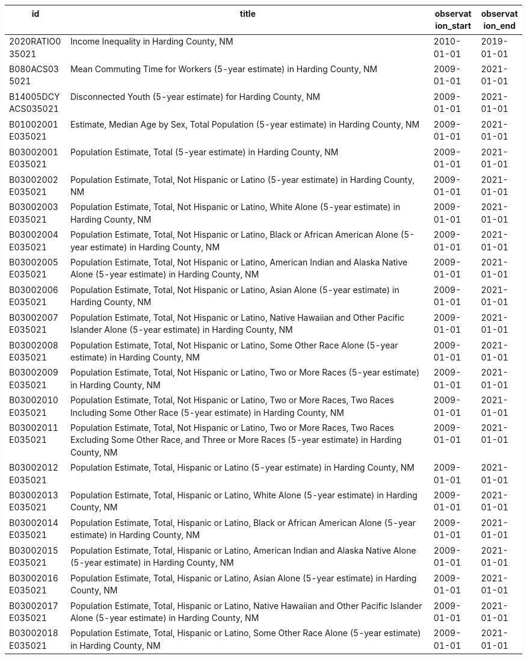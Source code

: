 | id                        | title                                                                                                                                                                       | observation_start   | observation_end   |
|---------------------------|-----------------------------------------------------------------------------------------------------------------------------------------------------------------------------|---------------------|-------------------|
| 2020RATIO035021           | Income Inequality in Harding County, NM                                                                                                                                     | 2010-01-01          | 2019-01-01        |
| B080ACS035021             | Mean Commuting Time for Workers (5-year estimate) in Harding County, NM                                                                                                     | 2009-01-01          | 2021-01-01        |
| B14005DCYACS035021        | Disconnected Youth (5-year estimate) for Harding County, NM                                                                                                                 | 2009-01-01          | 2021-01-01        |
| B01002001E035021          | Estimate, Median Age by Sex, Total Population (5-year estimate) in Harding County, NM                                                                                       | 2009-01-01          | 2021-01-01        |
| B03002001E035021          | Population Estimate, Total (5-year estimate) in Harding County, NM                                                                                                          | 2009-01-01          | 2021-01-01        |
| B03002002E035021          | Population Estimate, Total, Not Hispanic or Latino (5-year estimate) in Harding County, NM                                                                                  | 2009-01-01          | 2021-01-01        |
| B03002003E035021          | Population Estimate, Total, Not Hispanic or Latino, White Alone (5-year estimate) in Harding County, NM                                                                     | 2009-01-01          | 2021-01-01        |
| B03002004E035021          | Population Estimate, Total, Not Hispanic or Latino, Black or African American Alone (5-year estimate) in Harding County, NM                                                 | 2009-01-01          | 2021-01-01        |
| B03002005E035021          | Population Estimate, Total, Not Hispanic or Latino, American Indian and Alaska Native Alone (5-year estimate) in Harding County, NM                                         | 2009-01-01          | 2021-01-01        |
| B03002006E035021          | Population Estimate, Total, Not Hispanic or Latino, Asian Alone (5-year estimate) in Harding County, NM                                                                     | 2009-01-01          | 2021-01-01        |
| B03002007E035021          | Population Estimate, Total, Not Hispanic or Latino, Native Hawaiian and Other Pacific Islander Alone (5-year estimate) in Harding County, NM                                | 2009-01-01          | 2021-01-01        |
| B03002008E035021          | Population Estimate, Total, Not Hispanic or Latino, Some Other Race Alone (5-year estimate) in Harding County, NM                                                           | 2009-01-01          | 2021-01-01        |
| B03002009E035021          | Population Estimate, Total, Not Hispanic or Latino, Two or More Races (5-year estimate) in Harding County, NM                                                               | 2009-01-01          | 2021-01-01        |
| B03002010E035021          | Population Estimate, Total, Not Hispanic or Latino, Two or More Races, Two Races Including Some Other Race (5-year estimate) in Harding County, NM                          | 2009-01-01          | 2021-01-01        |
| B03002011E035021          | Population Estimate, Total, Not Hispanic or Latino, Two or More Races, Two Races Excluding Some Other Race, and Three or More Races (5-year estimate) in Harding County, NM | 2009-01-01          | 2021-01-01        |
| B03002012E035021          | Population Estimate, Total, Hispanic or Latino (5-year estimate) in Harding County, NM                                                                                      | 2009-01-01          | 2021-01-01        |
| B03002013E035021          | Population Estimate, Total, Hispanic or Latino, White Alone (5-year estimate) in Harding County, NM                                                                         | 2009-01-01          | 2021-01-01        |
| B03002014E035021          | Population Estimate, Total, Hispanic or Latino, Black or African American Alone (5-year estimate) in Harding County, NM                                                     | 2009-01-01          | 2021-01-01        |
| B03002015E035021          | Population Estimate, Total, Hispanic or Latino, American Indian and Alaska Native Alone (5-year estimate) in Harding County, NM                                             | 2009-01-01          | 2021-01-01        |
| B03002016E035021          | Population Estimate, Total, Hispanic or Latino, Asian Alone (5-year estimate) in Harding County, NM                                                                         | 2009-01-01          | 2021-01-01        |
| B03002017E035021          | Population Estimate, Total, Hispanic or Latino, Native Hawaiian and Other Pacific Islander Alone (5-year estimate) in Harding County, NM                                    | 2009-01-01          | 2021-01-01        |
| B03002018E035021          | Population Estimate, Total, Hispanic or Latino, Some Other Race Alone (5-year estimate) in Harding County, NM                                                               | 2009-01-01          | 2021-01-01        |